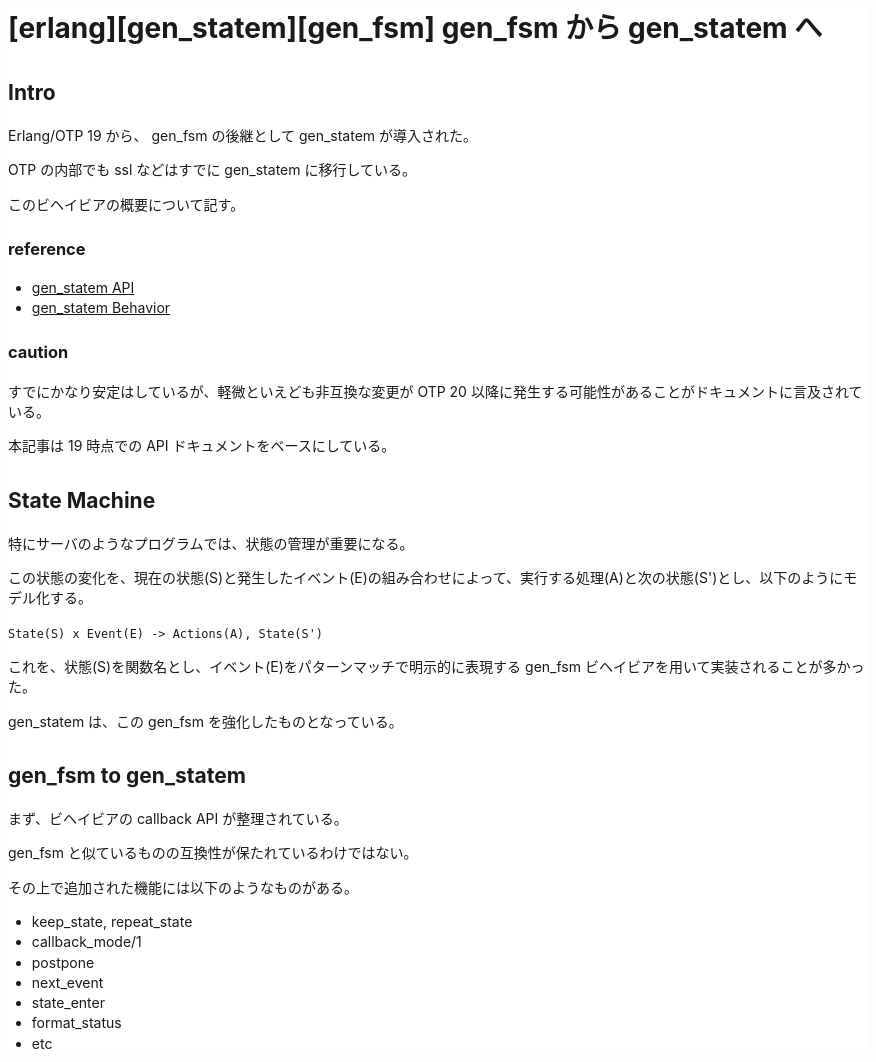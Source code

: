 # [erlang][gen_statem][gen_fsm] gen_fsm から gen_statem へ

## Intro

Erlang/OTP 19 から、 gen_fsm の後継として gen_statem が導入された。

OTP の内部でも ssl などはすでに gen_statem に移行している。

このビヘイビアの概要について記す。


### reference

- [gen_statem API](http://erlang.org/doc/man/gen_statem.html)
- [gen_statem Behavior](http://erlang.org/doc/design_principles/statem.html)


### caution

すでにかなり安定はしているが、軽微といえども非互換な変更が OTP 20 以降に発生する可能性があることがドキュメントに言及されている。

本記事は 19 時点での API ドキュメントをベースにしている。


## State Machine

特にサーバのようなプログラムでは、状態の管理が重要になる。

この状態の変化を、現在の状態(S)と発生したイベント(E)の組み合わせによって、実行する処理(A)と次の状態(S')とし、以下のようにモデル化する。


```
State(S) x Event(E) -> Actions(A), State(S')
```

これを、状態(S)を関数名とし、イベント(E)をパターンマッチで明示的に表現する gen_fsm ビヘイビアを用いて実装されることが多かった。

gen_statem は、この gen_fsm を強化したものとなっている。


## gen_fsm to gen_statem

まず、ビヘイビアの callback API が整理されている。

gen_fsm と似ているものの互換性が保たれているわけではない。

その上で追加された機能には以下のようなものがある。

- keep_state, repeat_state
- callback_mode/1
- postpone
- next_event
- state_enter
- format_status
- etc

